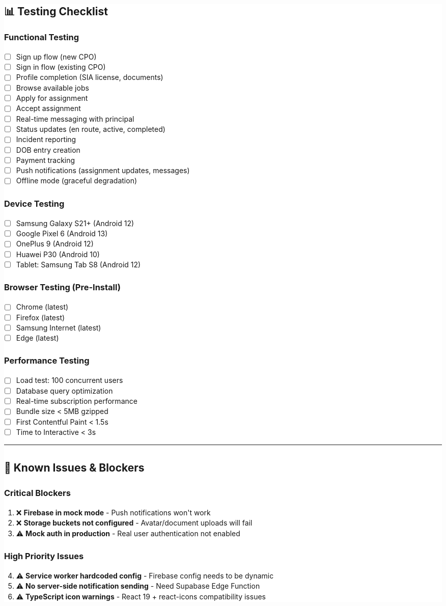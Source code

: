
## 📊 Testing Checklist

### Functional Testing
- [ ] Sign up flow (new CPO)
- [ ] Sign in flow (existing CPO)
- [ ] Profile completion (SIA license, documents)
- [ ] Browse available jobs
- [ ] Apply for assignment
- [ ] Accept assignment
- [ ] Real-time messaging with principal
- [ ] Status updates (en route, active, completed)
- [ ] Incident reporting
- [ ] DOB entry creation
- [ ] Payment tracking
- [ ] Push notifications (assignment updates, messages)
- [ ] Offline mode (graceful degradation)

### Device Testing
- [ ] Samsung Galaxy S21+ (Android 12)
- [ ] Google Pixel 6 (Android 13)
- [ ] OnePlus 9 (Android 12)
- [ ] Huawei P30 (Android 10)
- [ ] Tablet: Samsung Tab S8 (Android 12)

### Browser Testing (Pre-Install)
- [ ] Chrome (latest)
- [ ] Firefox (latest)
- [ ] Samsung Internet (latest)
- [ ] Edge (latest)

### Performance Testing
- [ ] Load test: 100 concurrent users
- [ ] Database query optimization
- [ ] Real-time subscription performance
- [ ] Bundle size < 5MB gzipped
- [ ] First Contentful Paint < 1.5s
- [ ] Time to Interactive < 3s

---

## 📝 Known Issues & Blockers

### Critical Blockers
1. ❌ **Firebase in mock mode** - Push notifications won't work
2. ❌ **Storage buckets not configured** - Avatar/document uploads will fail
3. ⚠️ **Mock auth in production** - Real user authentication not enabled

### High Priority Issues
4. ⚠️ **Service worker hardcoded config** - Firebase config needs to be dynamic
5. ⚠️ **No server-side notification sending** - Need Supabase Edge Function
6. ⚠️ **TypeScript icon warnings** - React 19 + react-icons compatibility issues
